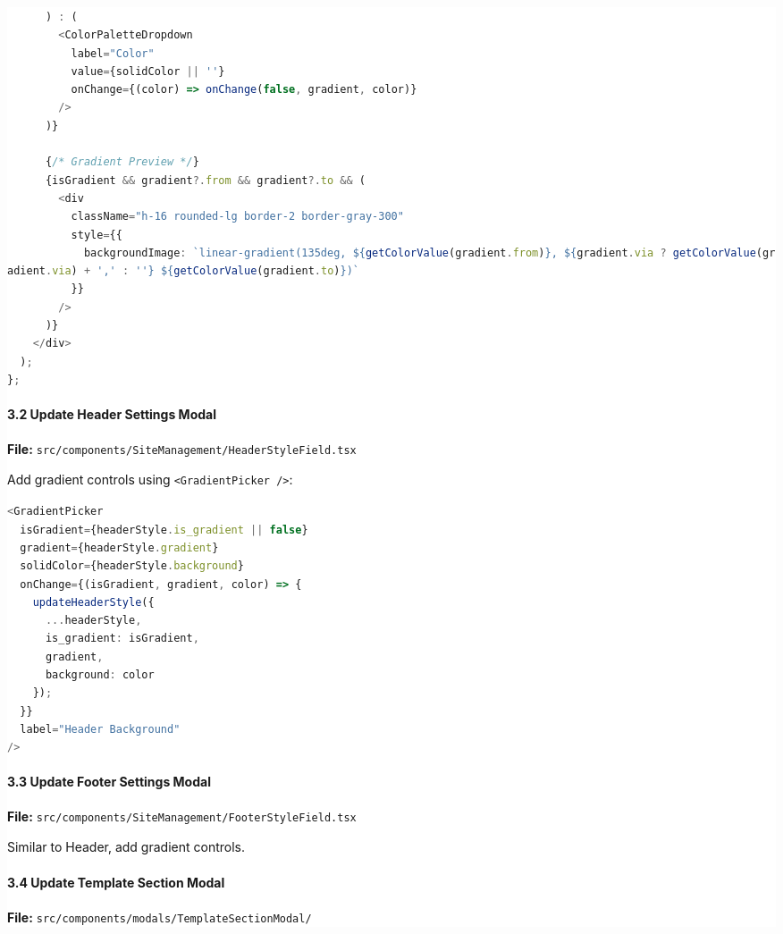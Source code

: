 ```typescript
      ) : (
        <ColorPaletteDropdown
          label="Color"
          value={solidColor || ''}
          onChange={(color) => onChange(false, gradient, color)}
        />
      )}

      {/* Gradient Preview */}
      {isGradient && gradient?.from && gradient?.to && (
        <div 
          className="h-16 rounded-lg border-2 border-gray-300"
          style={{
            backgroundImage: `linear-gradient(135deg, ${getColorValue(gradient.from)}, ${gradient.via ? getColorValue(gradient.via) + ',' : ''} ${getColorValue(gradient.to)})`
          }}
        />
      )}
    </div>
  );
};
```

#### 3.2 Update Header Settings Modal
**File:** `src/components/SiteManagement/HeaderStyleField.tsx`

Add gradient controls using `<GradientPicker />`:
```typescript
<GradientPicker
  isGradient={headerStyle.is_gradient || false}
  gradient={headerStyle.gradient}
  solidColor={headerStyle.background}
  onChange={(isGradient, gradient, color) => {
    updateHeaderStyle({
      ...headerStyle,
      is_gradient: isGradient,
      gradient,
      background: color
    });
  }}
  label="Header Background"
/>
```

#### 3.3 Update Footer Settings Modal
**File:** `src/components/SiteManagement/FooterStyleField.tsx`

Similar to Header, add gradient controls.

#### 3.4 Update Template Section Modal
**File:** `src/components/modals/TemplateSectionModal/`
